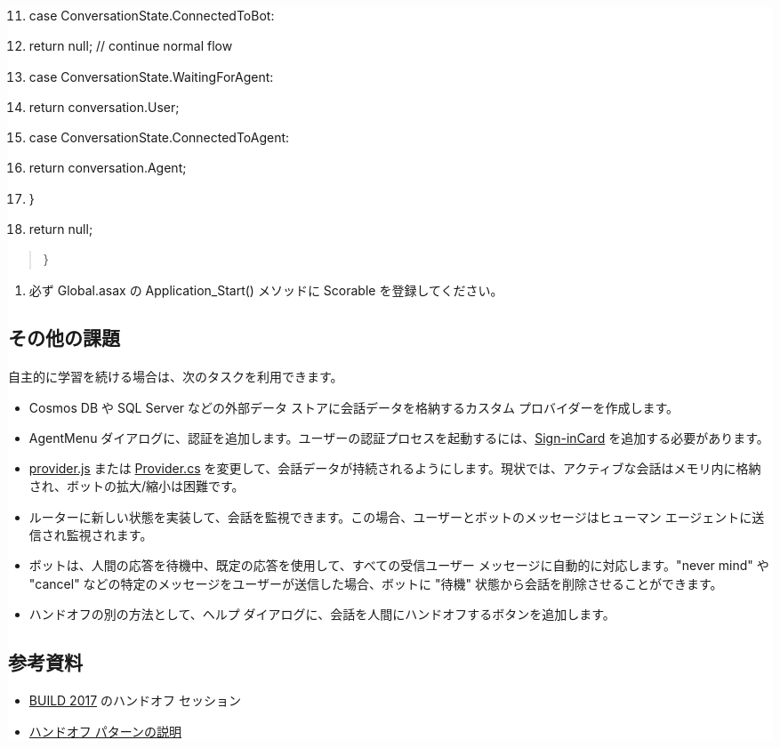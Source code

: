 11. case ConversationState.ConnectedToBot:

12. return null; // continue normal flow

13. case ConversationState.WaitingForAgent:

14. return conversation.User;

15. case ConversationState.ConnectedToAgent:

16. return conversation.Agent;

17. }

18. return null;

>   }

1.  必ず Global.asax の Application\_Start() メソッドに Scorable
    を登録してください。

## その他の課題

自主的に学習を続ける場合は、次のタスクを利用できます。

-   Cosmos DB や SQL Server などの外部データ
    ストアに会話データを格納するカスタム プロバイダーを作成します。

-   AgentMenu
    ダイアログに、認証を追加します。ユーザーの認証プロセスを起動するには、[Sign-inCard](https://docs.botframework.com/en-us/node/builder/chat-reference/classes/_botbuilder_d_.signincard.html)
    を追加する必要があります。

-   [provider.js](https://github.com/GeekTrainer/help-desk-bot-lab/blob/develop/assets/exercise7-HandOffToHuman/provider.js#L13)
    または
    [Provider.cs](https://github.com/GeekTrainer/help-desk-bot-lab/blob/develop/assets/exercise7-HandOffToHuman/Provider.cs)
    を変更して、会話データが持続されるようにします。現状では、アクティブな会話はメモリ内に格納され、ボットの拡大/縮小は困難です。

-   ルーターに新しい状態を実装して、会話を監視できます。この場合、ユーザーとボットのメッセージはヒューマン
    エージェントに送信され監視されます。

-   ボットは、人間の応答を待機中、既定の応答を使用して、すべての受信ユーザー
    メッセージに自動的に対応します。"never mind" や "cancel"
    などの特定のメッセージをユーザーが送信した場合、ボットに "待機"
    状態から会話を削除させることができます。

-   ハンドオフの別の方法として、ヘルプ
    ダイアログに、会話を人間にハンドオフするボタンを追加します。

## 参考資料

-   [BUILD 2017](https://channel9.msdn.com/Events/Build/2017/P4075) のハンドオフ
    セッション

-   [ハンドオフ
    パターンの説明](https://docs.microsoft.com/en-us/bot-framework/bot-design-pattern-handoff-human)
